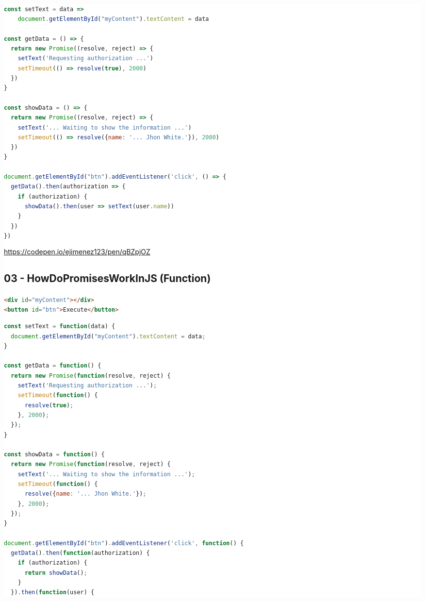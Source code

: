 ```js
const setText = data =>
    document.getElementById("myContent").textContent = data

const getData = () => {
  return new Promise((resolve, reject) => {
    setText('Requesting authorization ...')
    setTimeout(() => resolve(true), 2000)
  })
}

const showData = () => {
  return new Promise((resolve, reject) => {
    setText('... Waiting to show the information ...')
    setTimeout(() => resolve({name: '... Jhon White.'}), 2000)
  })
}

document.getElementById("btn").addEventListener('click', () => {
  getData().then(authorization => {
    if (authorization) {
      showData().then(user => setText(user.name))
    }
  })
})
```

https://codepen.io/ejimenez123/pen/qBZpjOZ

## 03 - HowDoPromisesWorkInJS (Function)

```html
<div id="myContent"></div>
<button id="btn">Execute</button>
```

```js
const setText = function(data) {
  document.getElementById("myContent").textContent = data;
}

const getData = function() {
  return new Promise(function(resolve, reject) {
    setText('Requesting authorization ...');
    setTimeout(function() {
      resolve(true);
    }, 2000);
  });
}

const showData = function() {
  return new Promise(function(resolve, reject) {
    setText('... Waiting to show the information ...');
    setTimeout(function() {
      resolve({name: '... Jhon White.'});
    }, 2000);
  });
}

document.getElementById("btn").addEventListener('click', function() {
  getData().then(function(authorization) {
    if (authorization) {
      return showData();
    }
  }).then(function(user) {
```
